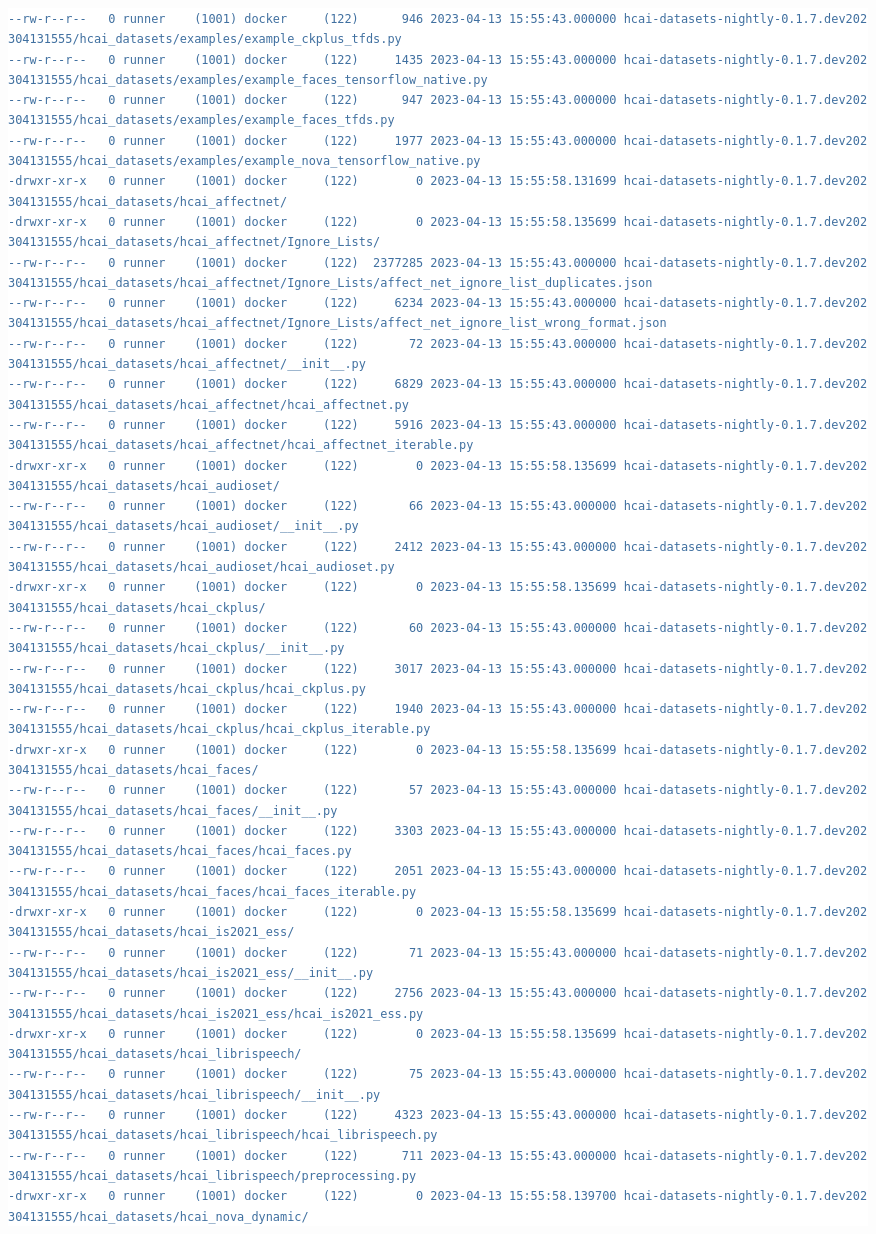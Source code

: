 ```diff
--rw-r--r--   0 runner    (1001) docker     (122)      946 2023-04-13 15:55:43.000000 hcai-datasets-nightly-0.1.7.dev202304131555/hcai_datasets/examples/example_ckplus_tfds.py
--rw-r--r--   0 runner    (1001) docker     (122)     1435 2023-04-13 15:55:43.000000 hcai-datasets-nightly-0.1.7.dev202304131555/hcai_datasets/examples/example_faces_tensorflow_native.py
--rw-r--r--   0 runner    (1001) docker     (122)      947 2023-04-13 15:55:43.000000 hcai-datasets-nightly-0.1.7.dev202304131555/hcai_datasets/examples/example_faces_tfds.py
--rw-r--r--   0 runner    (1001) docker     (122)     1977 2023-04-13 15:55:43.000000 hcai-datasets-nightly-0.1.7.dev202304131555/hcai_datasets/examples/example_nova_tensorflow_native.py
-drwxr-xr-x   0 runner    (1001) docker     (122)        0 2023-04-13 15:55:58.131699 hcai-datasets-nightly-0.1.7.dev202304131555/hcai_datasets/hcai_affectnet/
-drwxr-xr-x   0 runner    (1001) docker     (122)        0 2023-04-13 15:55:58.135699 hcai-datasets-nightly-0.1.7.dev202304131555/hcai_datasets/hcai_affectnet/Ignore_Lists/
--rw-r--r--   0 runner    (1001) docker     (122)  2377285 2023-04-13 15:55:43.000000 hcai-datasets-nightly-0.1.7.dev202304131555/hcai_datasets/hcai_affectnet/Ignore_Lists/affect_net_ignore_list_duplicates.json
--rw-r--r--   0 runner    (1001) docker     (122)     6234 2023-04-13 15:55:43.000000 hcai-datasets-nightly-0.1.7.dev202304131555/hcai_datasets/hcai_affectnet/Ignore_Lists/affect_net_ignore_list_wrong_format.json
--rw-r--r--   0 runner    (1001) docker     (122)       72 2023-04-13 15:55:43.000000 hcai-datasets-nightly-0.1.7.dev202304131555/hcai_datasets/hcai_affectnet/__init__.py
--rw-r--r--   0 runner    (1001) docker     (122)     6829 2023-04-13 15:55:43.000000 hcai-datasets-nightly-0.1.7.dev202304131555/hcai_datasets/hcai_affectnet/hcai_affectnet.py
--rw-r--r--   0 runner    (1001) docker     (122)     5916 2023-04-13 15:55:43.000000 hcai-datasets-nightly-0.1.7.dev202304131555/hcai_datasets/hcai_affectnet/hcai_affectnet_iterable.py
-drwxr-xr-x   0 runner    (1001) docker     (122)        0 2023-04-13 15:55:58.135699 hcai-datasets-nightly-0.1.7.dev202304131555/hcai_datasets/hcai_audioset/
--rw-r--r--   0 runner    (1001) docker     (122)       66 2023-04-13 15:55:43.000000 hcai-datasets-nightly-0.1.7.dev202304131555/hcai_datasets/hcai_audioset/__init__.py
--rw-r--r--   0 runner    (1001) docker     (122)     2412 2023-04-13 15:55:43.000000 hcai-datasets-nightly-0.1.7.dev202304131555/hcai_datasets/hcai_audioset/hcai_audioset.py
-drwxr-xr-x   0 runner    (1001) docker     (122)        0 2023-04-13 15:55:58.135699 hcai-datasets-nightly-0.1.7.dev202304131555/hcai_datasets/hcai_ckplus/
--rw-r--r--   0 runner    (1001) docker     (122)       60 2023-04-13 15:55:43.000000 hcai-datasets-nightly-0.1.7.dev202304131555/hcai_datasets/hcai_ckplus/__init__.py
--rw-r--r--   0 runner    (1001) docker     (122)     3017 2023-04-13 15:55:43.000000 hcai-datasets-nightly-0.1.7.dev202304131555/hcai_datasets/hcai_ckplus/hcai_ckplus.py
--rw-r--r--   0 runner    (1001) docker     (122)     1940 2023-04-13 15:55:43.000000 hcai-datasets-nightly-0.1.7.dev202304131555/hcai_datasets/hcai_ckplus/hcai_ckplus_iterable.py
-drwxr-xr-x   0 runner    (1001) docker     (122)        0 2023-04-13 15:55:58.135699 hcai-datasets-nightly-0.1.7.dev202304131555/hcai_datasets/hcai_faces/
--rw-r--r--   0 runner    (1001) docker     (122)       57 2023-04-13 15:55:43.000000 hcai-datasets-nightly-0.1.7.dev202304131555/hcai_datasets/hcai_faces/__init__.py
--rw-r--r--   0 runner    (1001) docker     (122)     3303 2023-04-13 15:55:43.000000 hcai-datasets-nightly-0.1.7.dev202304131555/hcai_datasets/hcai_faces/hcai_faces.py
--rw-r--r--   0 runner    (1001) docker     (122)     2051 2023-04-13 15:55:43.000000 hcai-datasets-nightly-0.1.7.dev202304131555/hcai_datasets/hcai_faces/hcai_faces_iterable.py
-drwxr-xr-x   0 runner    (1001) docker     (122)        0 2023-04-13 15:55:58.135699 hcai-datasets-nightly-0.1.7.dev202304131555/hcai_datasets/hcai_is2021_ess/
--rw-r--r--   0 runner    (1001) docker     (122)       71 2023-04-13 15:55:43.000000 hcai-datasets-nightly-0.1.7.dev202304131555/hcai_datasets/hcai_is2021_ess/__init__.py
--rw-r--r--   0 runner    (1001) docker     (122)     2756 2023-04-13 15:55:43.000000 hcai-datasets-nightly-0.1.7.dev202304131555/hcai_datasets/hcai_is2021_ess/hcai_is2021_ess.py
-drwxr-xr-x   0 runner    (1001) docker     (122)        0 2023-04-13 15:55:58.135699 hcai-datasets-nightly-0.1.7.dev202304131555/hcai_datasets/hcai_librispeech/
--rw-r--r--   0 runner    (1001) docker     (122)       75 2023-04-13 15:55:43.000000 hcai-datasets-nightly-0.1.7.dev202304131555/hcai_datasets/hcai_librispeech/__init__.py
--rw-r--r--   0 runner    (1001) docker     (122)     4323 2023-04-13 15:55:43.000000 hcai-datasets-nightly-0.1.7.dev202304131555/hcai_datasets/hcai_librispeech/hcai_librispeech.py
--rw-r--r--   0 runner    (1001) docker     (122)      711 2023-04-13 15:55:43.000000 hcai-datasets-nightly-0.1.7.dev202304131555/hcai_datasets/hcai_librispeech/preprocessing.py
-drwxr-xr-x   0 runner    (1001) docker     (122)        0 2023-04-13 15:55:58.139700 hcai-datasets-nightly-0.1.7.dev202304131555/hcai_datasets/hcai_nova_dynamic/
```